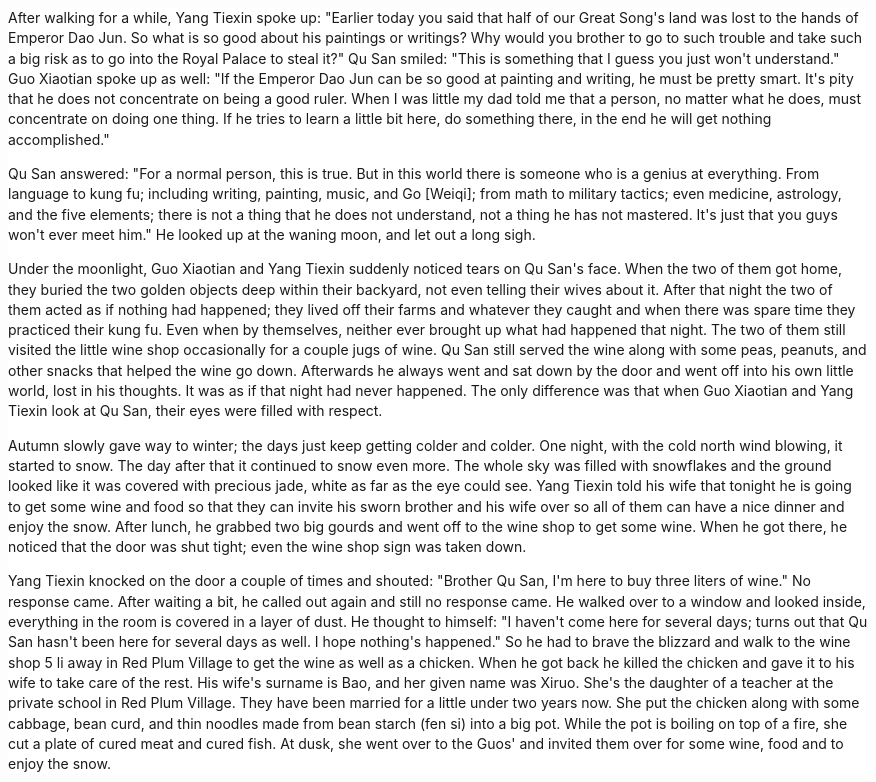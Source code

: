 After walking for a while, Yang Tiexin spoke up: \"Earlier today you
said that half of our Great Song\'s land was lost to the hands of
Emperor Dao Jun. So what is so good about his paintings or writings? Why
would you brother to go to such trouble and take such a big risk as to
go into the Royal Palace to steal it?\" Qu San smiled: \"This is
something that I guess you just won\'t understand.\" Guo Xiaotian spoke
up as well: \"If the Emperor Dao Jun can be so good at painting and
writing, he must be pretty smart. It's pity that he does not concentrate
on being a good ruler. When I was little my dad told me that a person,
no matter what he does, must concentrate on doing one thing. If he tries
to learn a little bit here, do something there, in the end he will get
nothing accomplished.\"

Qu San answered: \"For a normal person, this is true. But in this world
there is someone who is a genius at everything. From language to kung
fu; including writing, painting, music, and Go \[Weiqi\]; from math to
military tactics; even medicine, astrology, and the five elements; there
is not a thing that he does not understand, not a thing he has not
mastered. It\'s just that you guys won\'t ever meet him.\" He looked up
at the waning moon, and let out a long sigh.

Under the moonlight, Guo Xiaotian and Yang Tiexin suddenly noticed tears
on Qu San\'s face. When the two of them got home, they buried the two
golden objects deep within their backyard, not even telling their wives
about it. After that night the two of them acted as if nothing had
happened; they lived off their farms and whatever they caught and when
there was spare time they practiced their kung fu. Even when by
themselves, neither ever brought up what had happened that night. The
two of them still visited the little wine shop occasionally for a couple
jugs of wine. Qu San still served the wine along with some peas,
peanuts, and other snacks that helped the wine go down. Afterwards he
always went and sat down by the door and went off into his own little
world, lost in his thoughts. It was as if that night had never happened.
The only difference was that when Guo Xiaotian and Yang Tiexin look at
Qu San, their eyes were filled with respect.

Autumn slowly gave way to winter; the days just keep getting colder and
colder. One night, with the cold north wind blowing, it started to snow.
The day after that it continued to snow even more. The whole sky was
filled with snowflakes and the ground looked like it was covered with
precious jade, white as far as the eye could see. Yang Tiexin told his
wife that tonight he is going to get some wine and food so that they can
invite his sworn brother and his wife over so all of them can have a
nice dinner and enjoy the snow. After lunch, he grabbed two big gourds
and went off to the wine shop to get some wine. When he got there, he
noticed that the door was shut tight; even the wine shop sign was taken
down.

Yang Tiexin knocked on the door a couple of times and shouted: \"Brother
Qu San, I\'m here to buy three liters of wine.\" No response came. After
waiting a bit, he called out again and still no response came. He walked
over to a window and looked inside, everything in the room is covered in
a layer of dust. He thought to himself: \"I haven\'t come here for
several days; turns out that Qu San hasn\'t been here for several days
as well. I hope nothing's happened.\" So he had to brave the blizzard
and walk to the wine shop 5 li away in Red Plum Village to get the wine
as well as a chicken. When he got back he killed the chicken and gave it
to his wife to take care of the rest. His wife\'s surname is Bao, and
her given name was Xiruo. She\'s the daughter of a teacher at the
private school in Red Plum Village. They have been married for a little
under two years now. She put the chicken along with some cabbage, bean
curd, and thin noodles made from bean starch (fen si) into a big pot.
While the pot is boiling on top of a fire, she cut a plate of cured meat
and cured fish. At dusk, she went over to the Guos' and invited them
over for some wine, food and to enjoy the snow.
